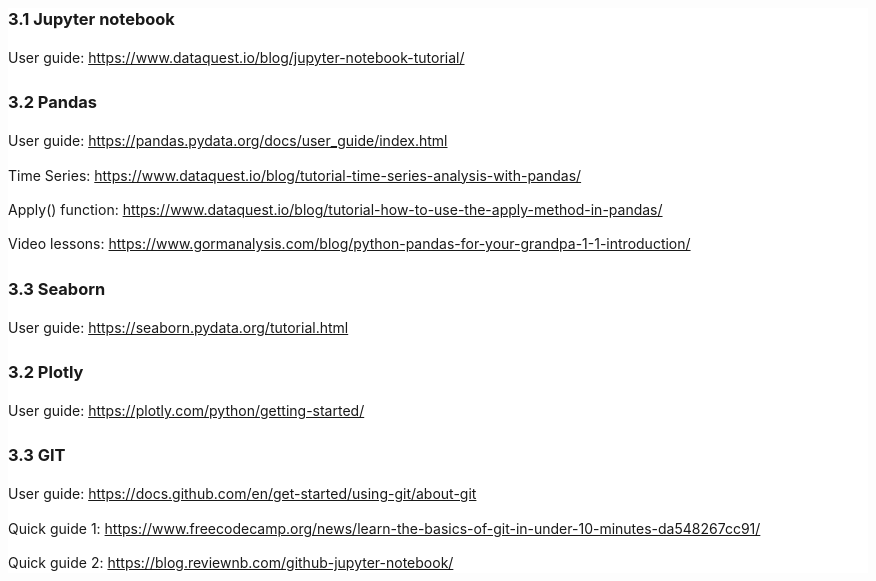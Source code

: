 ### 3.1 Jupyter notebook
User guide:
https://www.dataquest.io/blog/jupyter-notebook-tutorial/

### 3.2 Pandas
User guide:
https://pandas.pydata.org/docs/user_guide/index.html

Time Series:
https://www.dataquest.io/blog/tutorial-time-series-analysis-with-pandas/

Apply() function:
https://www.dataquest.io/blog/tutorial-how-to-use-the-apply-method-in-pandas/

Video lessons:
https://www.gormanalysis.com/blog/python-pandas-for-your-grandpa-1-1-introduction/

### 3.3 Seaborn
User guide:
https://seaborn.pydata.org/tutorial.html

### 3.2 Plotly
User guide:
https://plotly.com/python/getting-started/


### 3.3 GIT
User guide: https://docs.github.com/en/get-started/using-git/about-git

Quick guide 1: https://www.freecodecamp.org/news/learn-the-basics-of-git-in-under-10-minutes-da548267cc91/

Quick guide 2: https://blog.reviewnb.com/github-jupyter-notebook/